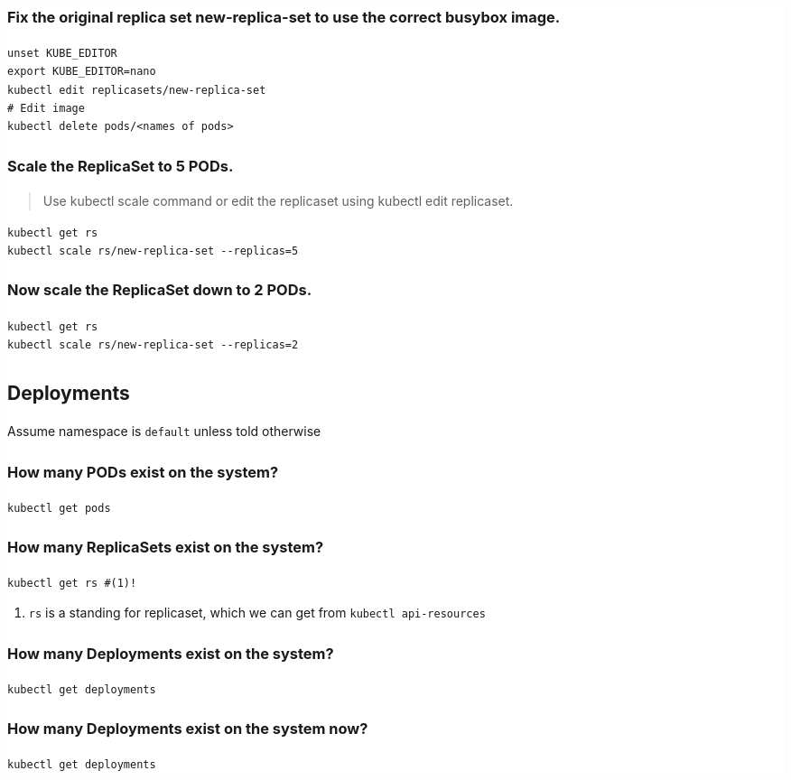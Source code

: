 ### Fix the original replica set new-replica-set to use the correct busybox image.

```
unset KUBE_EDITOR
export KUBE_EDITOR=nano
kubectl edit replicasets/new-replica-set
# Edit image
kubectl delete pods/<names of pods>
```

### Scale the ReplicaSet to 5 PODs.

> Use kubectl scale command or edit the replicaset using kubectl edit replicaset.

```shell
kubectl get rs
kubectl scale rs/new-replica-set --replicas=5
```

### Now scale the ReplicaSet down to 2 PODs.

```shell
kubectl get rs
kubectl scale rs/new-replica-set --replicas=2
```

## Deployments

Assume namespace is `default` unless told otherwise

### How many PODs exist on the system?

```shell
kubectl get pods
```

### How many ReplicaSets exist on the system?

```shell
kubectl get rs #(1)!
```

1. `rs` is a standing for replicaset, which we can get from `kubectl api-resources`

### How many Deployments exist on the system?

```shell
kubectl get deployments
```

### How many Deployments exist on the system now?

```shell
kubectl get deployments
```
